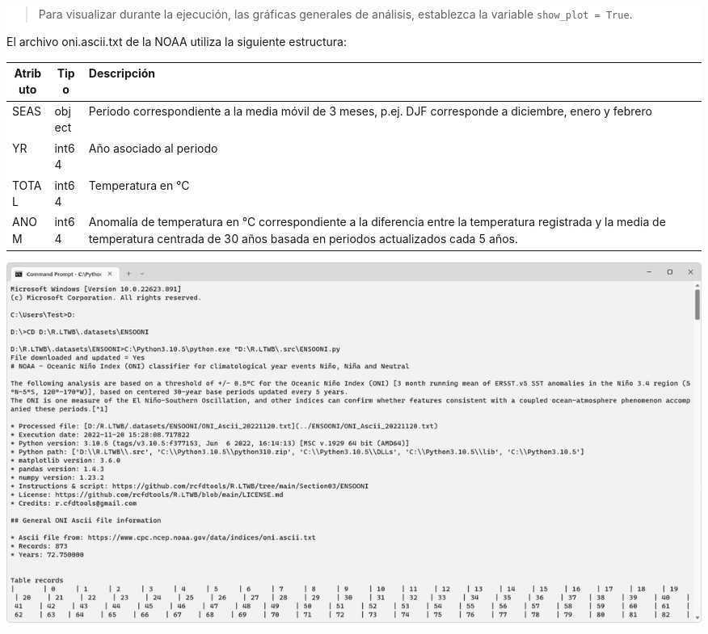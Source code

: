 > Para visualizar durante la ejecución, las gráficas generales de análisis, establezca la variable `show_plot = True`.

El archivo oni.ascii.txt de la NOAA utiliza la siguiente estructura:

| Atributo | Tipo   | Descripción                                                                                                                                                                              |
|----------|--------|:-----------------------------------------------------------------------------------------------------------------------------------------------------------------------------------------|
| SEAS     | object | Periodo correspondiente a la media móvil de 3 meses, p.ej. DJF corresponde a diciembre, enero y febrero                                                                                  |
| YR       | int64  | Año asociado al periodo                                                                                                                                                                  |
| TOTAL    | int64  | Temperatura en °C                                                                                                                                                                        |
| ANOM     | int64  | Anomalía de temperatura en °C correspondiente a la diferencia entre la temperatura registrada y la media de temperatura centrada de 30 años basada en periodos actualizados cada 5 años. |

![R.LTWB](Screenshot/Windows11CMDENSOONI1.png)